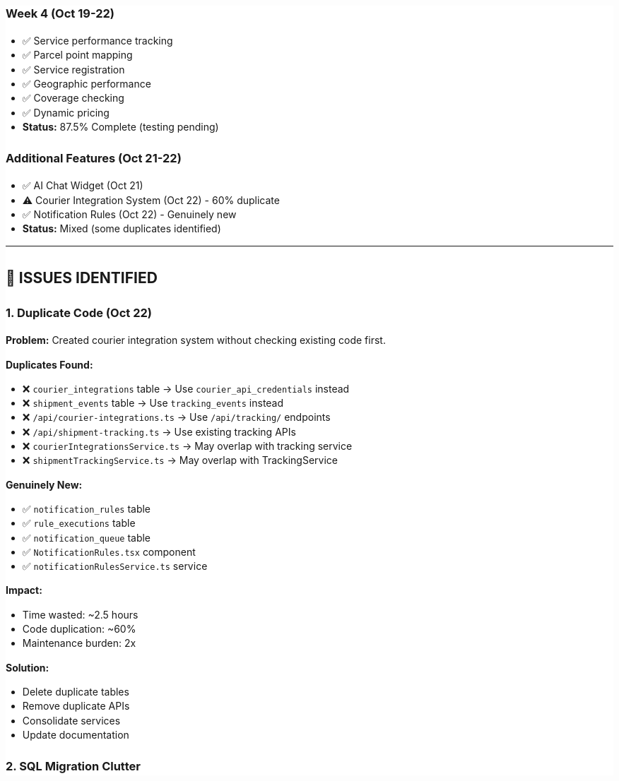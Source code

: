 ### Week 4 (Oct 19-22)
- ✅ Service performance tracking
- ✅ Parcel point mapping
- ✅ Service registration
- ✅ Geographic performance
- ✅ Coverage checking
- ✅ Dynamic pricing
- **Status:** 87.5% Complete (testing pending)

### Additional Features (Oct 21-22)
- ✅ AI Chat Widget (Oct 21)
- ⚠️ Courier Integration System (Oct 22) - 60% duplicate
- ✅ Notification Rules (Oct 22) - Genuinely new
- **Status:** Mixed (some duplicates identified)

---

## 🚨 ISSUES IDENTIFIED

### 1. Duplicate Code (Oct 22)

**Problem:**
Created courier integration system without checking existing code first.

**Duplicates Found:**
- ❌ `courier_integrations` table → Use `courier_api_credentials` instead
- ❌ `shipment_events` table → Use `tracking_events` instead
- ❌ `/api/courier-integrations.ts` → Use `/api/tracking/` endpoints
- ❌ `/api/shipment-tracking.ts` → Use existing tracking APIs
- ❌ `courierIntegrationsService.ts` → May overlap with tracking service
- ❌ `shipmentTrackingService.ts` → May overlap with TrackingService

**Genuinely New:**
- ✅ `notification_rules` table
- ✅ `rule_executions` table
- ✅ `notification_queue` table
- ✅ `NotificationRules.tsx` component
- ✅ `notificationRulesService.ts` service

**Impact:**
- Time wasted: ~2.5 hours
- Code duplication: ~60%
- Maintenance burden: 2x

**Solution:**
- Delete duplicate tables
- Remove duplicate APIs
- Consolidate services
- Update documentation

### 2. SQL Migration Clutter
